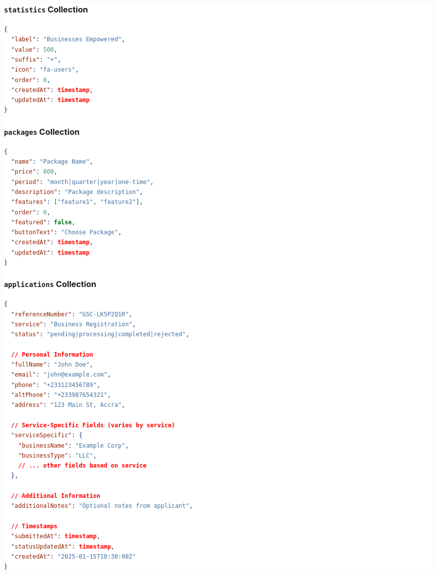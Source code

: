 ### `statistics` Collection
```json
{
  "label": "Businesses Empowered",
  "value": 500,
  "suffix": "+",
  "icon": "fa-users",
  "order": 0,
  "createdAt": timestamp,
  "updatedAt": timestamp
}
```

### `packages` Collection
```json
{
  "name": "Package Name",
  "price": 800,
  "period": "month|quarter|year|one-time",
  "description": "Package description",
  "features": ["feature1", "feature2"],
  "order": 0,
  "featured": false,
  "buttonText": "Choose Package",
  "createdAt": timestamp,
  "updatedAt": timestamp
}
```

### `applications` Collection
```json
{
  "referenceNumber": "GSC-LK5P2Q1R",
  "service": "Business Registration",
  "status": "pending|processing|completed|rejected",

  // Personal Information
  "fullName": "John Doe",
  "email": "john@example.com",
  "phone": "+233123456789",
  "altPhone": "+233987654321",
  "address": "123 Main St, Accra",

  // Service-Specific Fields (varies by service)
  "serviceSpecific": {
    "businessName": "Example Corp",
    "businessType": "LLC",
    // ... other fields based on service
  },

  // Additional Information
  "additionalNotes": "Optional notes from applicant",

  // Timestamps
  "submittedAt": timestamp,
  "statusUpdatedAt": timestamp,
  "createdAt": "2025-01-15T10:30:00Z"
}
```
